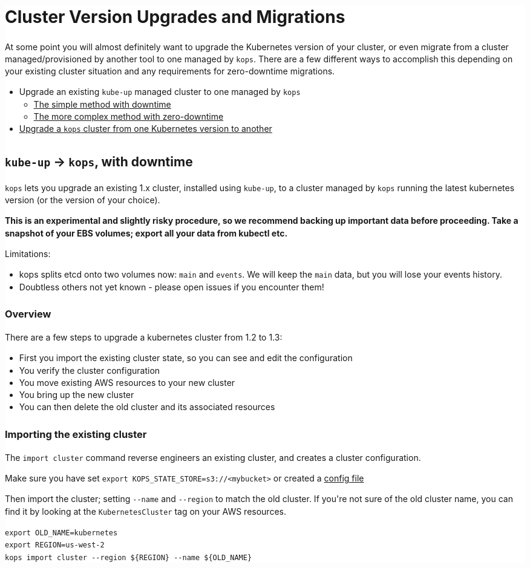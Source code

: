 # Cluster Version Upgrades and Migrations

At some point you will almost definitely want to upgrade the Kubernetes version of your cluster, or even migrate from a cluster managed/provisioned by another tool to one managed by `kops`. There are a few different ways to accomplish this depending on your existing cluster situation and any requirements for zero-downtime migrations.

- Upgrade an existing `kube-up` managed cluster to one managed by `kops`
    + [The simple method with downtime](#kube-up---kops-downtime)
    + [The more complex method with zero-downtime](#kube-up---kops-sans-downtime)
- [Upgrade a `kops` cluster from one Kubernetes version to another](upgrade.md)

## `kube-up` -> `kops`, with downtime

`kops` lets you upgrade an existing 1.x cluster, installed using `kube-up`, to a cluster managed by `kops` running the latest kubernetes version (or the version of your choice).

**This is an experimental and slightly risky procedure, so we recommend backing up important data before proceeding. 
Take a snapshot of your EBS volumes; export all your data from kubectl etc.**

Limitations:
* kops splits etcd onto two volumes now: `main` and `events`.  We will keep the `main` data, but you will lose your events history.
* Doubtless others not yet known - please open issues if you encounter them!

### Overview

There are a few steps to upgrade a kubernetes cluster from 1.2 to 1.3:

* First you import the existing cluster state, so you can see and edit the configuration
* You verify the cluster configuration
* You move existing AWS resources to your new cluster
* You bring up the new cluster
* You can then delete the old cluster and its associated resources

### Importing the existing cluster

The `import cluster` command reverse engineers an existing cluster, and creates a cluster configuration.

Make sure you have set `export KOPS_STATE_STORE=s3://<mybucket>` or created a [config file](config_file.md)

Then import the cluster; setting `--name` and `--region` to match the old cluster. If you're not sure of the old cluster name, you can find it by looking at the `KubernetesCluster` tag on your AWS resources.

```
export OLD_NAME=kubernetes
export REGION=us-west-2
kops import cluster --region ${REGION} --name ${OLD_NAME}
```
